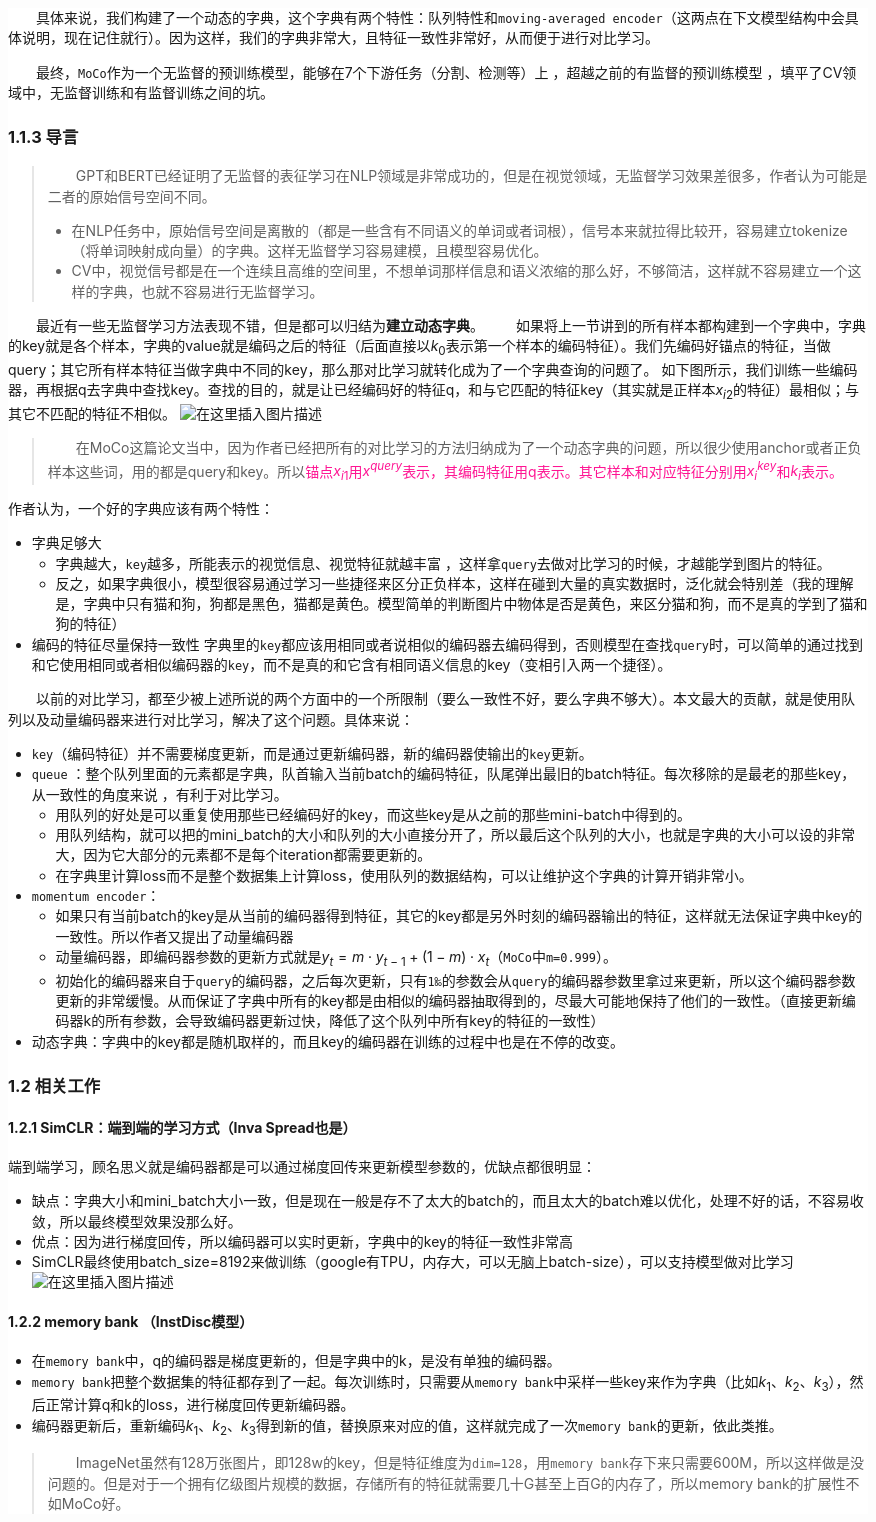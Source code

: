 &#8195;&#8195;具体来说，我们构建了一个动态的字典，这个字典有两个特性：队列特性和`moving-averaged encoder`（这两点在下文模型结构中会具体说明，现在记住就行）。因为这样，我们的字典非常大，且特征一致性非常好，从而便于进行对比学习。

&#8195;&#8195;最终，`MoCo`作为一个无监督的预训练模型，能够在7个下游任务（分割、检测等）上 ，超越之前的有监督的预训练模型 ，填平了CV领域中，无监督训练和有监督训练之间的坑。

### 1.1.3 导言
>&#8195;&#8195;GPT和BERT已经证明了无监督的表征学习在NLP领域是非常成功的，但是在视觉领域，无监督学习效果差很多，作者认为可能是二者的原始信号空间不同。
>- 在NLP任务中，原始信号空间是离散的（都是一些含有不同语义的单词或者词根），信号本来就拉得比较开，容易建立tokenize（将单词映射成向量）的字典。这样无监督学习容易建模，且模型容易优化。
>- CV中，视觉信号都是在一个连续且高维的空间里，不想单词那样信息和语义浓缩的那么好，不够简洁，这样就不容易建立一个这样的字典，也就不容易进行无监督学习。

&#8195;&#8195;最近有一些无监督学习方法表现不错，但是都可以归结为**建立动态字典**。
&#8195;&#8195;如果将上一节讲到的所有样本都构建到一个字典中，字典的key就是各个样本，字典的value就是编码之后的特征（后面直接以$k_0$表示第一个样本的编码特征）。我们先编码好锚点的特征，当做query；其它所有样本特征当做字典中不同的key，那么那对比学习就转化成为了一个字典查询的问题了。
如下图所示，我们训练一些编码器，再根据q去字典中查找key。查找的目的，就是让已经编码好的特征q，和与它匹配的特征key（其实就是正样本$x_{i2}$的特征）最相似；与其它不匹配的特征不相似。
![在这里插入图片描述](https://i-blog.csdnimg.cn/blog_migrate/2d84e9fcf36e3d852be13792afa01eda.png)
>&#8195;&#8195;在MoCo这篇论文当中，因为作者已经把所有的对比学习的方法归纳成为了一个动态字典的问题，所以很少使用anchor或者正负样本这些词，用的都是query和key。所以<font color='deeppink'>锚点$x_{i1}$用$x^{query}$表示，其编码特征用q表示。其它样本和对应特征分别用$x_{i}^{key}$和$k_i$表示。</font>

作者认为，一个好的字典应该有两个特性：
- 字典足够大
	- 字典越大，`key`越多，所能表示的视觉信息、视觉特征就越丰富 ，这样拿`query`去做对比学习的时候，才越能学到图片的特征。
	- 反之，如果字典很小，模型很容易通过学习一些捷径来区分正负样本，这样在碰到大量的真实数据时，泛化就会特别差（我的理解是，字典中只有猫和狗，狗都是黑色，猫都是黄色。模型简单的判断图片中物体是否是黄色，来区分猫和狗，而不是真的学到了猫和狗的特征）
- 编码的特征尽量保持一致性
字典里的`key`都应该用相同或者说相似的编码器去编码得到，否则模型在查找`query`时，可以简单的通过找到和它使用相同或者相似编码器的`key`，而不是真的和它含有相同语义信息的key（变相引入两一个捷径）。

&#8195;&#8195;以前的对比学习，都至少被上述所说的两个方面中的一个所限制（要么一致性不好，要么字典不够大）。本文最大的贡献，就是使用队列以及动量编码器来进行对比学习，解决了这个问题。具体来说：
- `key`（编码特征）并不需要梯度更新，而是通过更新编码器，新的编码器使输出的`key`更新。
- `queue` ：整个队列里面的元素都是字典，队首输入当前batch的编码特征，队尾弹出最旧的batch特征。每次移除的是最老的那些key，从一致性的角度来说 ，有利于对比学习。
	- 用队列的好处是可以重复使用那些已经编码好的key，而这些key是从之前的那些mini-batch中得到的。
	- 用队列结构，就可以把的mini_batch的大小和队列的大小直接分开了，所以最后这个队列的大小，也就是字典的大小可以设的非常大，因为它大部分的元素都不是每个iteration都需要更新的。
	- 在字典里计算loss而不是整个数据集上计算loss，使用队列的数据结构，可以让维护这个字典的计算开销非常小。
- `momentum encoder`：
	- 如果只有当前batch的key是从当前的编码器得到特征，其它的key都是另外时刻的编码器输出的特征，这样就无法保证字典中key的一致性。所以作者又提出了动量编码器 
	- 动量编码器，即编码器参数的更新方式就是$y_{t}=m\cdot y_{t-1}+(1-m)\cdot x_{t}$（`MoCo`中`m=0.999`）。
	- 初始化的编码器来自于`query`的编码器，之后每次更新，只有`1‰`的参数会从`query`的编码器参数里拿过来更新，所以这个编码器参数更新的非常缓慢。从而保证了字典中所有的key都是由相似的编码器抽取得到的，尽最大可能地保持了他们的一致性。（直接更新编码器k的所有参数，会导致编码器更新过快，降低了这个队列中所有key的特征的一致性）
- 动态字典：字典中的key都是随机取样的，而且key的编码器在训练的过程中也是在不停的改变。

### 1.2 相关工作
#### 1.2.1 SimCLR：端到端的学习方式（Inva Spread也是）
端到端学习，顾名思义就是编码器都是可以通过梯度回传来更新模型参数的，优缺点都很明显：
- 缺点：字典大小和mini_batch大小一致，但是现在一般是存不了太大的batch的，而且太大的batch难以优化，处理不好的话，不容易收敛，所以最终模型效果没那么好。
- 优点：因为进行梯度回传，所以编码器可以实时更新，字典中的key的特征一致性非常高
- SimCLR最终使用batch_size=8192来做训练（google有TPU，内存大，可以无脑上batch-size），可以支持模型做对比学习
![在这里插入图片描述](https://i-blog.csdnimg.cn/blog_migrate/808ceafceb5d2b2d42a64c0c87d39214.png)
#### 1.2.2 memory bank （InstDisc模型）
- 在`memory bank`中，q的编码器是梯度更新的，但是字典中的k，是没有单独的编码器。
-  `memory bank`把整个数据集的特征都存到了一起。每次训练时，只需要从`memory bank`中采样一些key来作为字典（比如$k_1$、$k_2$、$k_3$），然后正常计算q和k的loss，进行梯度回传更新编码器。
- 编码器更新后，重新编码$k_1$、$k_2$、$k_3$得到新的值，替换原来对应的值，这样就完成了一次`memory bank`的更新，依此类推。
>&#8195;&#8195;ImageNet虽然有128万张图片，即128w的key，但是特征维度为`dim=128`，用`memory bank`存下来只需要600M，所以这样做是没问题的。但是对于一个拥有亿级图片规模的数据，存储所有的特征就需要几十G甚至上百G的内存了，所以memory bank的扩展性不如MoCo好。
>
